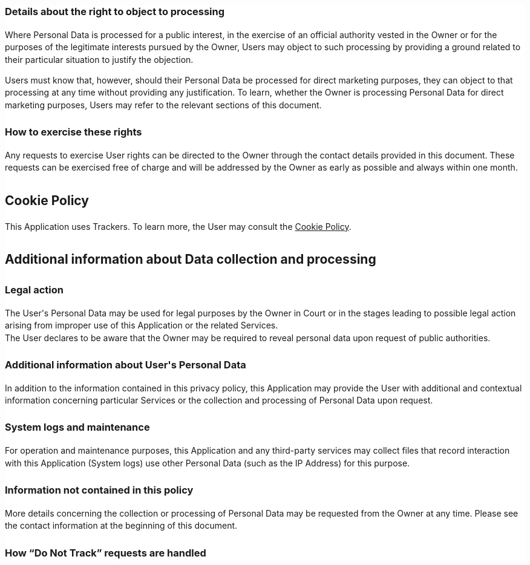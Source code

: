 ### Details about the right to object to processing

Where Personal Data is processed for a public interest, in the exercise of an official authority vested in the Owner or for the purposes of the legitimate interests pursued by the Owner, Users may object to such processing by providing a ground related to their particular situation to justify the objection.

Users must know that, however, should their Personal Data be processed for direct marketing purposes, they can object to that processing at any time without providing any justification. To learn, whether the Owner is processing Personal Data for direct marketing purposes, Users may refer to the relevant sections of this document.

### How to exercise these rights

Any requests to exercise User rights can be directed to the Owner through the contact details provided in this document. These requests can be exercised free of charge and will be addressed by the Owner as early as possible and always within one month.

Cookie Policy
-------------

This Application uses Trackers. To learn more, the User may consult the [Cookie Policy](https://www.iubenda.com/privacy-policy/gdpr/41454278/cookie-policy "Cookie Policy").

Additional information about Data collection and processing
-----------------------------------------------------------

### Legal action

The User's Personal Data may be used for legal purposes by the Owner in Court or in the stages leading to possible legal action arising from improper use of this Application or the related Services.  
The User declares to be aware that the Owner may be required to reveal personal data upon request of public authorities.

### Additional information about User's Personal Data

In addition to the information contained in this privacy policy, this Application may provide the User with additional and contextual information concerning particular Services or the collection and processing of Personal Data upon request.

### System logs and maintenance

For operation and maintenance purposes, this Application and any third-party services may collect files that record interaction with this Application (System logs) use other Personal Data (such as the IP Address) for this purpose.

### Information not contained in this policy

More details concerning the collection or processing of Personal Data may be requested from the Owner at any time. Please see the contact information at the beginning of this document.

### How “Do Not Track” requests are handled
